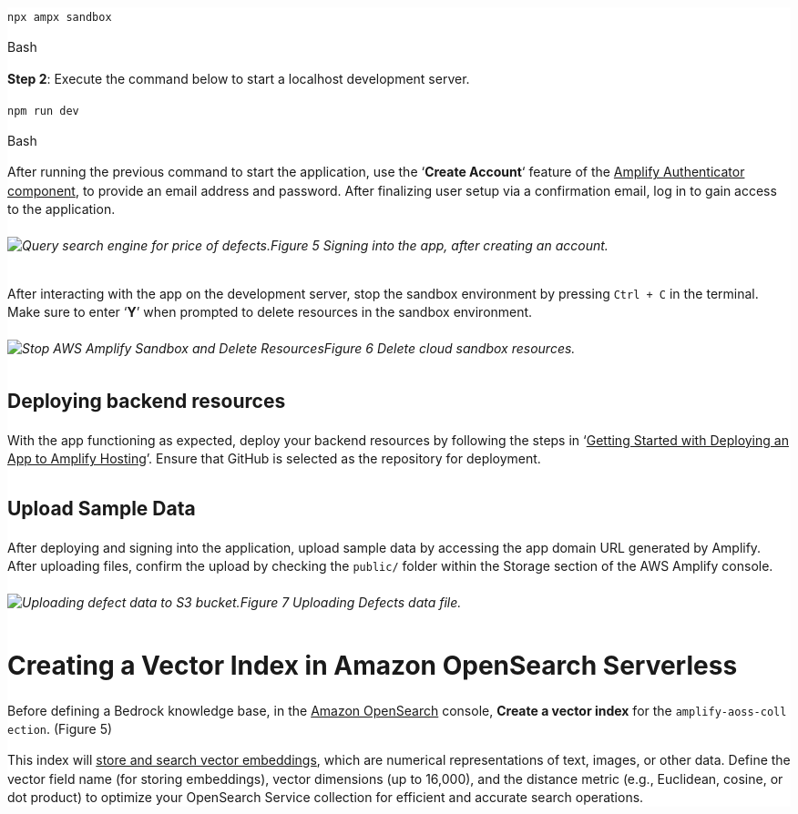     npx ampx sandbox

Bash

**Step 2**: Execute the command below to start a localhost development server.

    npm run dev

Bash

After running the previous command to start the application, use the ‘**Create Account**‘ feature of the [Amplify Authenticator component](https://ui.docs.amplify.aws/react/connected-components/authenticator/configuration), to provide an email address and password. After finalizing user setup via a confirmation email, log in to gain access to the application.

###### ![Query search engine for price of defects.](https://d2908q01vomqb2.cloudfront.net/0a57cb53ba59c46fc4b692527a38a87c78d84028/2024/12/08/signin.gif)_Figure 5 Signing into the app, after creating an account._

After interacting with the app on the development server, stop the sandbox environment by pressing `Ctrl + C` in the terminal. Make sure to enter ‘**Y**’ when prompted to delete resources in the sandbox environment.

###### ![Stop AWS Amplify Sandbox and Delete Resources](https://d2908q01vomqb2.cloudfront.net/0a57cb53ba59c46fc4b692527a38a87c78d84028/2024/10/22/stopsandbox.png)_Figure 6 Delete cloud sandbox resources._

## Deploying backend resources

With the app functioning as expected, deploy your backend resources by following the steps in ‘[Getting Started with Deploying an App to Amplify Hosting](https://docs.aws.amazon.com/amplify/latest/userguide/getting-started.html)’. Ensure that GitHub is selected as the repository for deployment.

## Upload Sample Data

After deploying and signing into the application, upload sample data by accessing the app domain URL generated by Amplify. After uploading files, confirm the upload by checking the `public/` folder within the Storage section of the AWS Amplify console.

###### ![Uploading defect data to S3 bucket.](https://d2908q01vomqb2.cloudfront.net/0a57cb53ba59c46fc4b692527a38a87c78d84028/2024/10/25/upload.gif)_Figure 7 Uploading Defects data file._

# Creating a Vector Index in Amazon OpenSearch Serverless

Before defining a Bedrock knowledge base, in the [Amazon OpenSearch](https://us-east-1.console.aws.amazon.com/aos/home?region=us-east-1#opensearch/collections) console, **Create a vector index** for the `amplify-aoss-collection`. (Figure 5)

This index will [store and search vector embeddings](https://docs.aws.amazon.com/bedrock/latest/userguide/knowledge-base-setup.html), which are numerical representations of text, images, or other data. Define the vector field name (for storing embeddings), vector dimensions (up to 16,000), and the distance metric (e.g., Euclidean, cosine, or dot product) to optimize your OpenSearch Service collection for efficient and accurate search operations.
